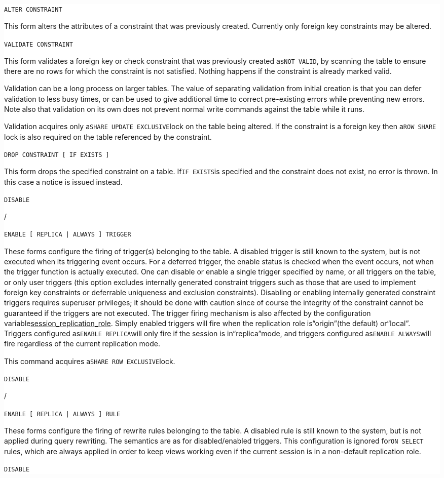 `ALTER CONSTRAINT`

This form alters the attributes of a constraint that was previously created. Currently only foreign key constraints may be altered.

`VALIDATE CONSTRAINT`

This form validates a foreign key or check constraint that was previously created as`NOT VALID`, by scanning the table to ensure there are no rows for which the constraint is not satisfied. Nothing happens if the constraint is already marked valid.

Validation can be a long process on larger tables. The value of separating validation from initial creation is that you can defer validation to less busy times, or can be used to give additional time to correct pre-existing errors while preventing new errors. Note also that validation on its own does not prevent normal write commands against the table while it runs.

Validation acquires only a`SHARE UPDATE EXCLUSIVE`lock on the table being altered. If the constraint is a foreign key then a`ROW SHARE`lock is also required on the table referenced by the constraint.

`DROP CONSTRAINT [ IF EXISTS ]`

This form drops the specified constraint on a table. If`IF EXISTS`is specified and the constraint does not exist, no error is thrown. In this case a notice is issued instead.

`DISABLE`

/

`ENABLE [ REPLICA | ALWAYS ] TRIGGER`

These forms configure the firing of trigger\(s\) belonging to the table. A disabled trigger is still known to the system, but is not executed when its triggering event occurs. For a deferred trigger, the enable status is checked when the event occurs, not when the trigger function is actually executed. One can disable or enable a single trigger specified by name, or all triggers on the table, or only user triggers \(this option excludes internally generated constraint triggers such as those that are used to implement foreign key constraints or deferrable uniqueness and exclusion constraints\). Disabling or enabling internally generated constraint triggers requires superuser privileges; it should be done with caution since of course the integrity of the constraint cannot be guaranteed if the triggers are not executed. The trigger firing mechanism is also affected by the configuration variable[session\_replication\_role](https://www.postgresql.org/docs/10/static/runtime-config-client.html#guc-session-replication-role). Simply enabled triggers will fire when the replication role is“origin”\(the default\) or“local”. Triggers configured as`ENABLE REPLICA`will only fire if the session is in“replica”mode, and triggers configured as`ENABLE ALWAYS`will fire regardless of the current replication mode.

This command acquires a`SHARE ROW EXCLUSIVE`lock.

`DISABLE`

/

`ENABLE [ REPLICA | ALWAYS ] RULE`

These forms configure the firing of rewrite rules belonging to the table. A disabled rule is still known to the system, but is not applied during query rewriting. The semantics are as for disabled/enabled triggers. This configuration is ignored for`ON SELECT`rules, which are always applied in order to keep views working even if the current session is in a non-default replication role.

`DISABLE`


[^1]:  [PostgreSQL: Documentation: 10: ALTER TABLE](https://www.postgresql.org/docs/10/static/sql-altertable.html)